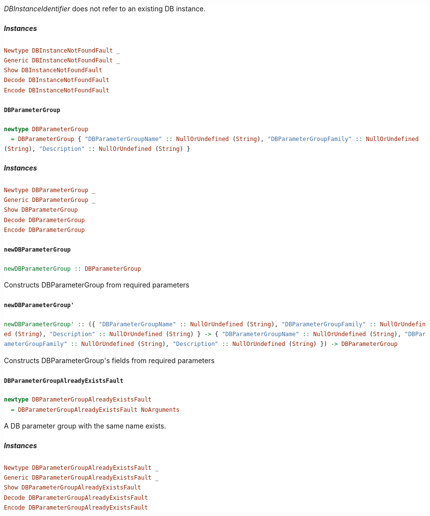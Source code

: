 <p> <i>DBInstanceIdentifier</i> does not refer to an existing DB instance. </p>

##### Instances
``` purescript
Newtype DBInstanceNotFoundFault _
Generic DBInstanceNotFoundFault _
Show DBInstanceNotFoundFault
Decode DBInstanceNotFoundFault
Encode DBInstanceNotFoundFault
```

#### `DBParameterGroup`

``` purescript
newtype DBParameterGroup
  = DBParameterGroup { "DBParameterGroupName" :: NullOrUndefined (String), "DBParameterGroupFamily" :: NullOrUndefined (String), "Description" :: NullOrUndefined (String) }
```

##### Instances
``` purescript
Newtype DBParameterGroup _
Generic DBParameterGroup _
Show DBParameterGroup
Decode DBParameterGroup
Encode DBParameterGroup
```

#### `newDBParameterGroup`

``` purescript
newDBParameterGroup :: DBParameterGroup
```

Constructs DBParameterGroup from required parameters

#### `newDBParameterGroup'`

``` purescript
newDBParameterGroup' :: ({ "DBParameterGroupName" :: NullOrUndefined (String), "DBParameterGroupFamily" :: NullOrUndefined (String), "Description" :: NullOrUndefined (String) } -> { "DBParameterGroupName" :: NullOrUndefined (String), "DBParameterGroupFamily" :: NullOrUndefined (String), "Description" :: NullOrUndefined (String) }) -> DBParameterGroup
```

Constructs DBParameterGroup's fields from required parameters

#### `DBParameterGroupAlreadyExistsFault`

``` purescript
newtype DBParameterGroupAlreadyExistsFault
  = DBParameterGroupAlreadyExistsFault NoArguments
```

<p>A DB parameter group with the same name exists.</p>

##### Instances
``` purescript
Newtype DBParameterGroupAlreadyExistsFault _
Generic DBParameterGroupAlreadyExistsFault _
Show DBParameterGroupAlreadyExistsFault
Decode DBParameterGroupAlreadyExistsFault
Encode DBParameterGroupAlreadyExistsFault
```
